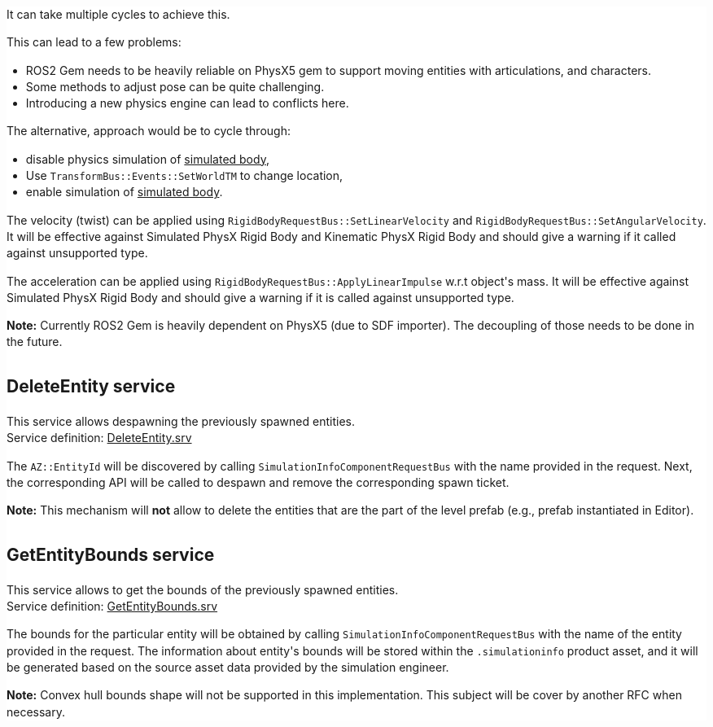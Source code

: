 It can take multiple cycles to achieve this.

This can lead to a few problems:
 - ROS2 Gem needs to be heavily reliable on PhysX5 gem to support moving entities with articulations, and characters.
 - Some methods to adjust pose can be quite challenging.
 - Introducing a new physics engine can lead to conflicts here.

The alternative, approach would be to cycle through:
- disable physics simulation of [simulated body](https://docs.o3de.org/docs/user-guide/interactivity/physics/nvidia-physx/simulated-bodies/),
- Use `TransformBus::Events::SetWorldTM` to change location,
- enable simulation of [simulated body](https://docs.o3de.org/docs/user-guide/interactivity/physics/nvidia-physx/simulated-bodies/).

The velocity (twist) can be applied using `RigidBodyRequestBus::SetLinearVelocity` and `RigidBodyRequestBus::SetAngularVelocity`.
It will be effective against Simulated PhysX Rigid Body and Kinematic PhysX Rigid Body and should give a warning if it called against unsupported type.

The acceleration can be applied using `RigidBodyRequestBus::ApplyLinearImpulse` w.r.t object's mass.
It will be effective against Simulated PhysX Rigid Body and should give a warning if it is called against 
unsupported type.

**Note:** Currently ROS2 Gem is heavily dependent on PhysX5 (due to SDF importer). The decoupling of those needs to be done in the future.

## DeleteEntity service

This service allows despawning the previously spawned entities. \
Service definition: [DeleteEntity.srv](https://github.com/adamdbrw/simulation_interfaces/blob/simulation_interfaces/srv/DeleteEntity.srv)

The `AZ::EntityId` will be discovered by calling `SimulationInfoComponentRequestBus` with the name provided in the request. Next, the corresponding API will be called to despawn and remove the corresponding spawn ticket.

**Note:** This mechanism will **not** allow to delete the entities that are the part of the level prefab (e.g., prefab instantiated in Editor).

## GetEntityBounds service

This service allows to get the bounds of the previously spawned entities. \
Service definition: [GetEntityBounds.srv](https://github.com/adamdbrw/simulation_interfaces/blob/simulation_interfaces/srv/GetEntityBounds.srv)

The bounds for the particular entity will be obtained by calling `SimulationInfoComponentRequestBus` with the name of the entity provided in the request. The information about entity's bounds will be stored within the `.simulationinfo` product asset, and it will be generated based on the source asset data provided by the simulation engineer.

**Note:** Convex hull bounds shape will not be supported in this implementation. This subject will be cover by another RFC when necessary.
